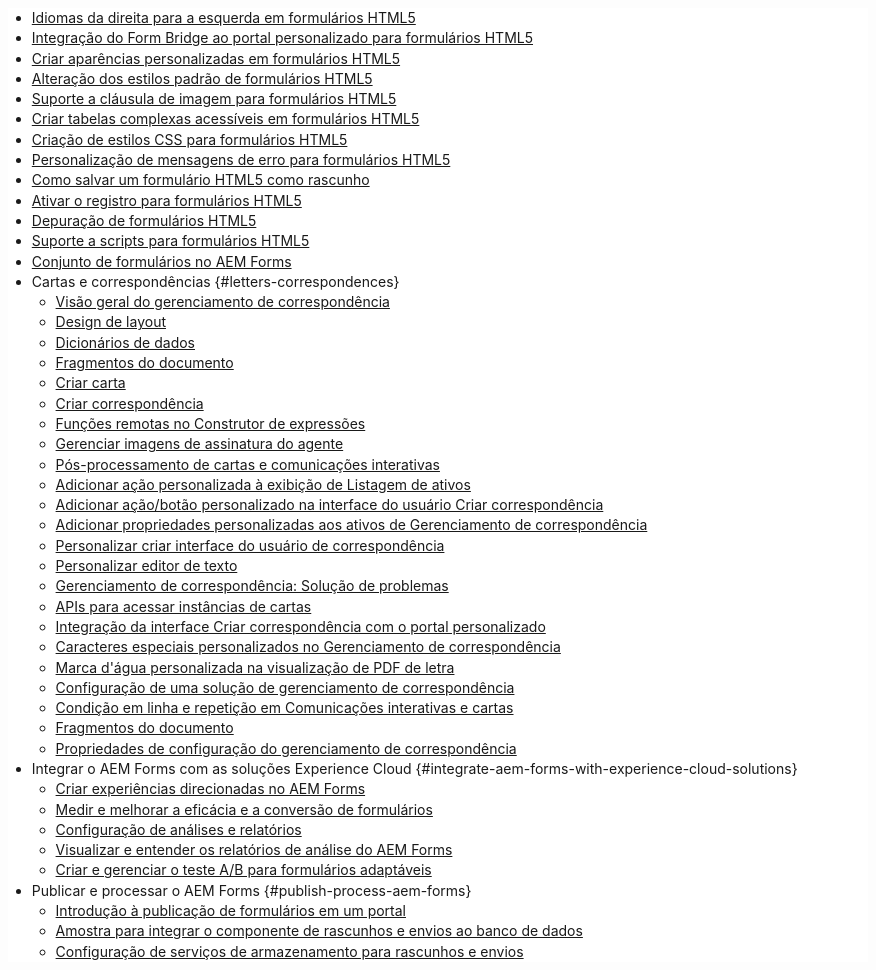    + [Idiomas da direita para a esquerda em formulários HTML5](using/right-left-languages.md)
   + [Integração do Form Bridge ao portal personalizado para formulários HTML5](using/integrate-form-bridge-forms-portal.md)
   + [Criar aparências personalizadas em formulários HTML5](using/custom-widgets.md)
   + [Alteração dos estilos padrão de formulários HTML5](using/changing-default-styles.md)
   + [Suporte a cláusula de imagem para formulários HTML5](using/picture-clause-support.md)
   + [Criar tabelas complexas acessíveis em formulários HTML5](using/accessible-tables.md)
   + [Criação de estilos CSS para formulários HTML5](using/css-styles.md)
   + [Personalização de mensagens de erro para formulários HTML5](using/customzing-errors-html5-forms.md)
   + [Como salvar um formulário HTML5 como rascunho](using/saving-html5-form-draft.md)
   + [Ativar o registro para formulários HTML5](using/enable-logs.md)
   + [Depuração de formulários HTML5](using/debug.md)
   + [Suporte a scripts para formulários HTML5](using/scripting-support.md)
   + [Conjunto de formulários no AEM Forms](using/formset-in-aem-forms.md)
+ Cartas e correspondências {#letters-correspondences}
   + [Visão geral do gerenciamento de correspondência](using/cm-overview.md)
   + [Design de layout](using/layout-design-details.md)
   + [Dicionários de dados](using/data-dictionary.md)
   + [Fragmentos do documento](using/document-fragments.md)
   + [Criar carta](using/create-letter.md)
   + [Criar correspondência](using/create-correspondence.md)
   + [Funções remotas no Construtor de expressões](using/expression-builder.md)
   + [Gerenciar imagens de assinatura do agente](using/manage-agent-signature-images.md)
   + [Pós-processamento de cartas e comunicações interativas](using/submit-letter-topostprocess.md)
   + [Adicionar ação personalizada à exibição de Listagem de ativos](using/add-custom-action-asset-listing-view.md)
   + [Adicionar ação/botão personalizado na interface do usuário Criar correspondência](using/add-action-button-in-create-correspondence-ui.md)
   + [Adicionar propriedades personalizadas aos ativos de Gerenciamento de correspondência](using/add-custom-properties-cm-assets.md)
   + [Personalizar criar interface do usuário de correspondência](using/customize-create-correspondence-ui.md)
   + [Personalizar editor de texto](using/customize-text-editor.md)
   + [Gerenciamento de correspondência: Solução de problemas](using/cm-troubleshooting.md)
   + [APIs para acessar instâncias de cartas](using/cm-apis-to-access-letter-instances.md)
   + [Integração da interface Criar correspondência com o portal personalizado](using/integrating-create-correspondence-ui-with-your-portal.md)
   + [Caracteres especiais personalizados no Gerenciamento de correspondência](using/custom-special-characters.md)
   + [Marca d&#39;água personalizada na visualização de PDF de letra](using/custom-watermark.md)
   + [Configuração de uma solução de gerenciamento de correspondência](using/configuring-a-cm-solution.md)
   + [Condição em linha e repetição em Comunicações interativas e cartas](using/cm-inline-condition.md)
   + [Fragmentos do documento](using/lists.md)
   + [Propriedades de configuração do gerenciamento de correspondência](using/cm-configuration-properties.md)
+ Integrar o AEM Forms com as soluções Experience Cloud {#integrate-aem-forms-with-experience-cloud-solutions}
   + [Criar experiências direcionadas no AEM Forms](/help/forms/using/experience-targeting-forms.md)
   + [Medir e melhorar a eficácia e a conversão de formulários](using/measure-improve-performance-forms-documents.md)
   + [Configuração de análises e relatórios](using/configure-analytics-forms-documents.md)
   + [Visualizar e entender os relatórios de análise do AEM Forms](using/view-understand-aem-forms-analytics-reports.md)
   + [Criar e gerenciar o teste A/B para formulários adaptáveis](using/ab-testing-adaptive-forms.md)
+ Publicar e processar o AEM Forms {#publish-process-aem-forms}
   + [Introdução à publicação de formulários em um portal](using/introduction-publishing-forms.md)
   + [Amostra para integrar o componente de rascunhos e envios ao banco de dados](using/integrate-draft-submission-database.md)
   + [Configuração de serviços de armazenamento para rascunhos e envios](using/configuring-draft-submission-storage.md)